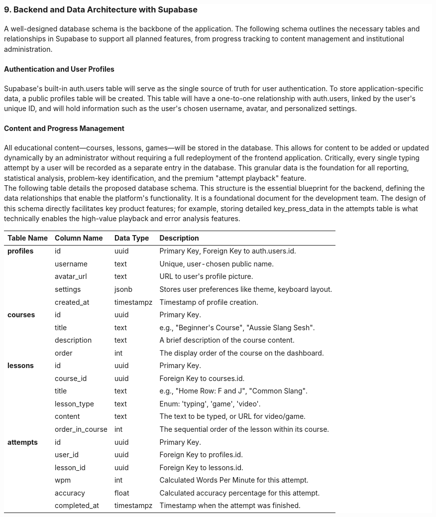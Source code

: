 ### **9\. Backend and Data Architecture with Supabase**

A well-designed database schema is the backbone of the application. The following schema outlines the necessary tables and relationships in Supabase to support all planned features, from progress tracking to content management and institutional administration.

#### **Authentication and User Profiles**

Supabase's built-in auth.users table will serve as the single source of truth for user authentication. To store application-specific data, a public profiles table will be created. This table will have a one-to-one relationship with auth.users, linked by the user's unique ID, and will hold information such as the user's chosen username, avatar, and personalized settings.

#### **Content and Progress Management**

All educational content—courses, lessons, games—will be stored in the database. This allows for content to be added or updated dynamically by an administrator without requiring a full redeployment of the frontend application. Critically, every single typing attempt by a user will be recorded as a separate entry in the database. This granular data is the foundation for all reporting, statistical analysis, problem-key identification, and the premium "attempt playback" feature.  
The following table details the proposed database schema. This structure is the essential blueprint for the backend, defining the data relationships that enable the platform's functionality. It is a foundational document for the development team. The design of this schema directly facilitates key product features; for example, storing detailed key\_press\_data in the attempts table is what technically enables the high-value playback and error analysis features.

| Table Name | Column Name | Data Type | Description |
| :---- | :---- | :---- | :---- |
| **profiles** | id | uuid | Primary Key, Foreign Key to auth.users.id. |
|  | username | text | Unique, user-chosen public name. |
|  | avatar\_url | text | URL to user's profile picture. |
|  | settings | jsonb | Stores user preferences like theme, keyboard layout. |
|  | created\_at | timestampz | Timestamp of profile creation. |
| **courses** | id | uuid | Primary Key. |
|  | title | text | e.g., "Beginner's Course", "Aussie Slang Sesh". |
|  | description | text | A brief description of the course content. |
|  | order | int | The display order of the course on the dashboard. |
| **lessons** | id | uuid | Primary Key. |
|  | course\_id | uuid | Foreign Key to courses.id. |
|  | title | text | e.g., "Home Row: F and J", "Common Slang". |
|  | lesson\_type | text | Enum: 'typing', 'game', 'video'. |
|  | content | text | The text to be typed, or URL for video/game. |
|  | order\_in\_course | int | The sequential order of the lesson within its course. |
| **attempts** | id | uuid | Primary Key. |
|  | user\_id | uuid | Foreign Key to profiles.id. |
|  | lesson\_id | uuid | Foreign Key to lessons.id. |
|  | wpm | int | Calculated Words Per Minute for this attempt. |
|  | accuracy | float | Calculated accuracy percentage for this attempt. |
|  | completed\_at | timestampz | Timestamp when the attempt was finished. |